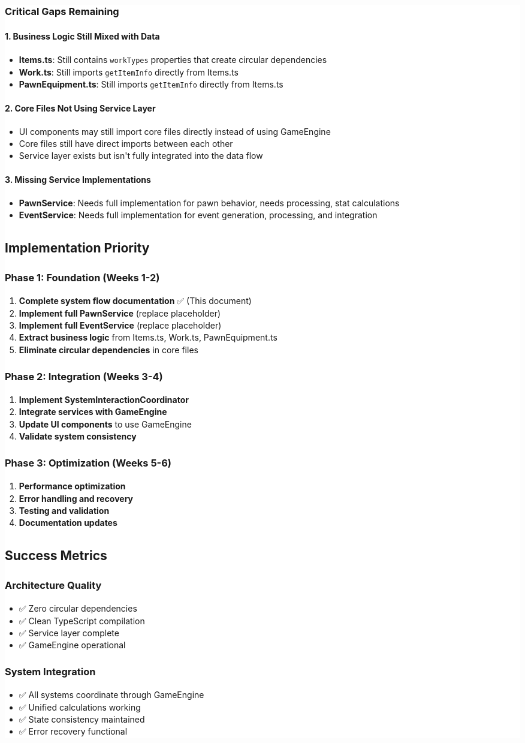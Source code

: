 ### Critical Gaps Remaining

#### 1. Business Logic Still Mixed with Data
- **Items.ts**: Still contains `workTypes` properties that create circular dependencies
- **Work.ts**: Still imports `getItemInfo` directly from Items.ts
- **PawnEquipment.ts**: Still imports `getItemInfo` directly from Items.ts

#### 2. Core Files Not Using Service Layer
- UI components may still import core files directly instead of using GameEngine
- Core files still have direct imports between each other
- Service layer exists but isn't fully integrated into the data flow

#### 3. Missing Service Implementations
- **PawnService**: Needs full implementation for pawn behavior, needs processing, stat calculations
- **EventService**: Needs full implementation for event generation, processing, and integration

## Implementation Priority

### Phase 1: Foundation (Weeks 1-2)
1. **Complete system flow documentation** ✅ (This document)
2. **Implement full PawnService** (replace placeholder)
3. **Implement full EventService** (replace placeholder)
4. **Extract business logic** from Items.ts, Work.ts, PawnEquipment.ts
5. **Eliminate circular dependencies** in core files

### Phase 2: Integration (Weeks 3-4)
1. **Implement SystemInteractionCoordinator**
2. **Integrate services with GameEngine**
3. **Update UI components** to use GameEngine
4. **Validate system consistency**

### Phase 3: Optimization (Weeks 5-6)
1. **Performance optimization**
2. **Error handling and recovery**
3. **Testing and validation**
4. **Documentation updates**

## Success Metrics

### Architecture Quality
- ✅ Zero circular dependencies
- ✅ Clean TypeScript compilation
- ✅ Service layer complete
- ✅ GameEngine operational

### System Integration
- ✅ All systems coordinate through GameEngine
- ✅ Unified calculations working
- ✅ State consistency maintained
- ✅ Error recovery functional
